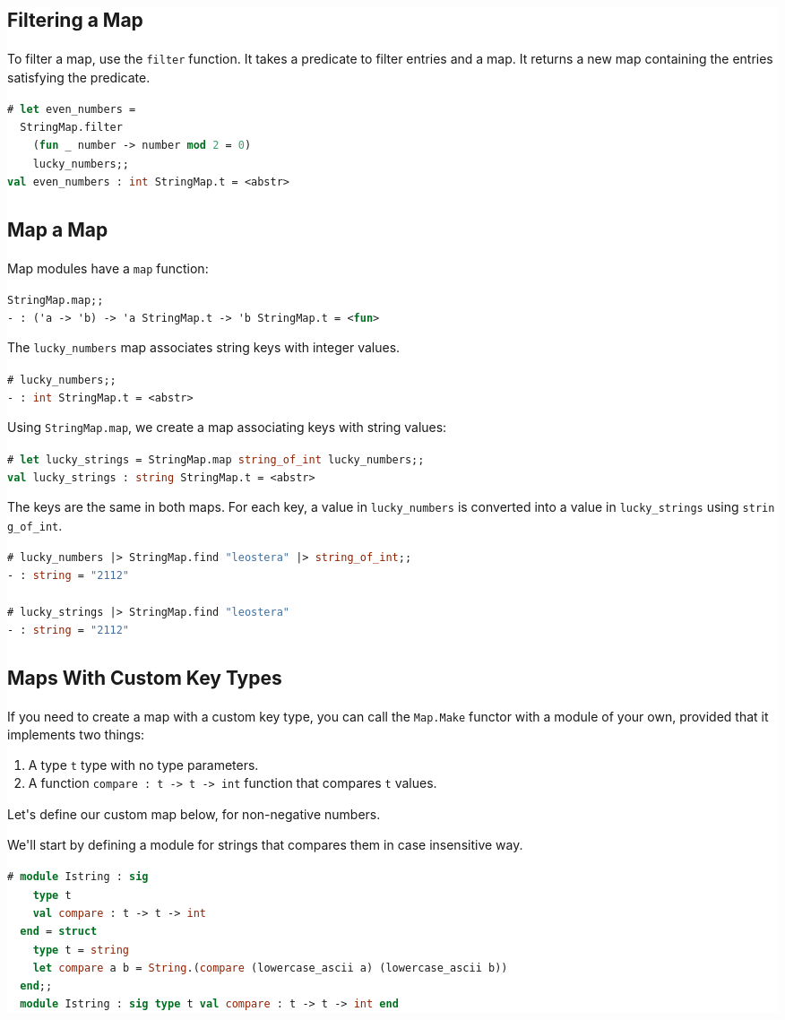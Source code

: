 ## Filtering a Map

To filter a map, use the `filter` function. It takes a predicate to filter
entries and a map. It returns a new map containing the entries satisfying the
predicate.
```ocaml
# let even_numbers =
  StringMap.filter
    (fun _ number -> number mod 2 = 0)
    lucky_numbers;;
val even_numbers : int StringMap.t = <abstr>
```

## Map a Map

Map modules have a `map` function:
```ocaml
StringMap.map;;
- : ('a -> 'b) -> 'a StringMap.t -> 'b StringMap.t = <fun>
```

The `lucky_numbers` map associates string keys with integer values.
```ocaml
# lucky_numbers;;
- : int StringMap.t = <abstr>
```

Using `StringMap.map`, we create a map associating keys with string values:
```ocaml
# let lucky_strings = StringMap.map string_of_int lucky_numbers;;
val lucky_strings : string StringMap.t = <abstr>
```

The keys are the same in both maps. For each key, a value in `lucky_numbers` is converted into a value in `lucky_strings` using `string_of_int`.
```ocaml
# lucky_numbers |> StringMap.find "leostera" |> string_of_int;;
- : string = "2112"

# lucky_strings |> StringMap.find "leostera"
- : string = "2112"
```

## Maps With Custom Key Types

If you need to create a map with a custom key type, you can call the `Map.Make`
functor with a module of your own, provided that it implements two things:

1. A type `t` type with no type parameters.
2. A function `compare : t -> t -> int` function that compares `t` values.

Let's define our custom map below, for non-negative numbers.

We'll start by defining a module for strings that compares them in case insensitive way.
```ocaml
# module Istring : sig
    type t
    val compare : t -> t -> int
  end = struct
    type t = string
    let compare a b = String.(compare (lowercase_ascii a) (lowercase_ascii b))
  end;;
  module Istring : sig type t val compare : t -> t -> int end
```
